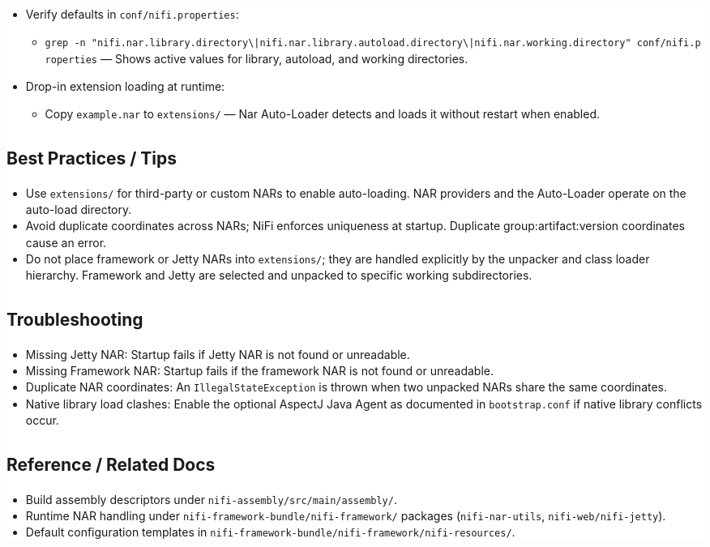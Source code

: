 - Verify defaults in `conf/nifi.properties`:
  - `grep -n "nifi.nar.library.directory\|nifi.nar.library.autoload.directory\|nifi.nar.working.directory" conf/nifi.properties` — <span id="claim-nifi-properties-defaults-usage">Shows active values for library, autoload, and working directories.</span>

- Drop-in extension loading at runtime:
  - Copy `example.nar` to `extensions/` — <span id="claim-autoload-behavior-usage">Nar Auto-Loader detects and loads it without restart when enabled.</span>

## Best Practices / Tips

- Use `extensions/` for third-party or custom NARs to enable auto-loading. <span id="claim-nar-providers-copy-to-autoload">NAR providers and the Auto-Loader operate on the auto-load directory.</span>
- Avoid duplicate coordinates across NARs; NiFi enforces uniqueness at startup. <span id="claim-duplicate-nar-coordinates-error">Duplicate group:artifact:version coordinates cause an error.</span>
- Do not place framework or Jetty NARs into `extensions/`; they are handled explicitly by the unpacker and class loader hierarchy. <span id="claim-unpacker-framework-jetty-selection-tip">Framework and Jetty are selected and unpacked to specific working subdirectories.</span>

## Troubleshooting

- Missing Jetty NAR: <span id="claim-unpacker-requires-jetty-ts">Startup fails if Jetty NAR is not found or unreadable.</span>
- Missing Framework NAR: <span id="claim-unpacker-requires-framework-ts">Startup fails if the framework NAR is not found or unreadable.</span>
- Duplicate NAR coordinates: <span id="claim-duplicate-nar-ts">An `IllegalStateException` is thrown when two unpacked NARs share the same coordinates.</span>
- Native library load clashes: <span id="claim-aspectj-native-ts">Enable the optional AspectJ Java Agent as documented in `bootstrap.conf` if native library conflicts occur.</span>

## Reference / Related Docs

- Build assembly descriptors under `nifi-assembly/src/main/assembly/`.
- Runtime NAR handling under `nifi-framework-bundle/nifi-framework/` packages (`nifi-nar-utils`, `nifi-web/nifi-jetty`).
- Default configuration templates in `nifi-framework-bundle/nifi-framework/nifi-resources/`.
